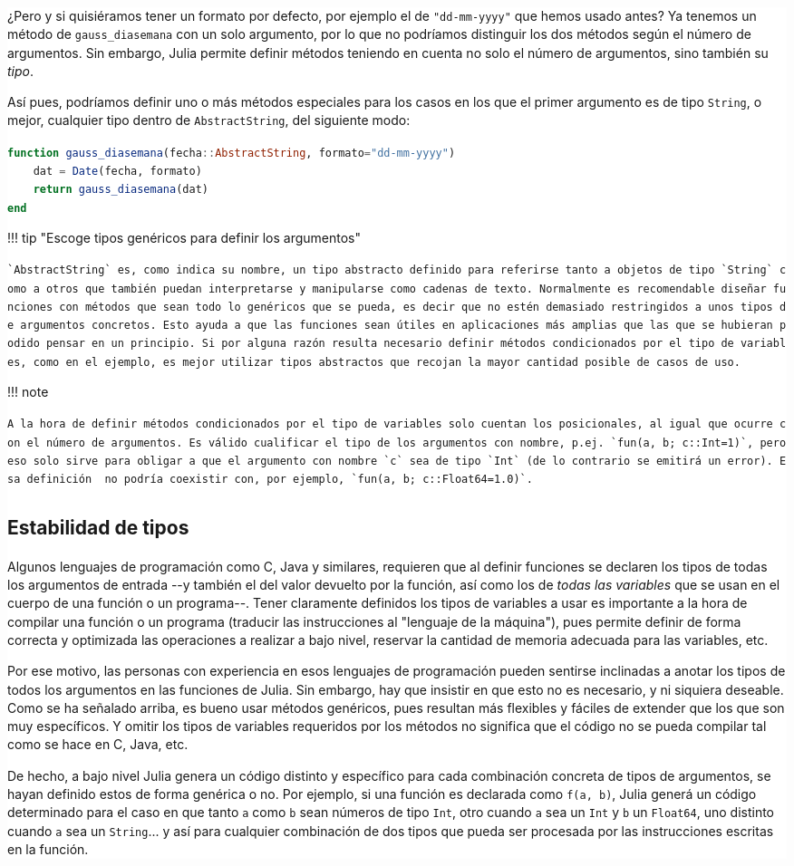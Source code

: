 ¿Pero y si quisiéramos tener un formato por defecto, por ejemplo el de `"dd-mm-yyyy"` que hemos usado antes? Ya tenemos un método de `gauss_diasemana` con un solo argumento, por lo que no podríamos distinguir los dos métodos según el número de argumentos. Sin embargo, Julia permite definir métodos teniendo en cuenta no solo el número de argumentos, sino también su *tipo*.

Así pues, podríamos definir uno o más métodos especiales para los casos en los que el primer argumento es de tipo `String`, o mejor, cualquier tipo dentro de `AbstractString`, del siguiente modo:

```julia
function gauss_diasemana(fecha::AbstractString, formato="dd-mm-yyyy")
    dat = Date(fecha, formato)
    return gauss_diasemana(dat)
end
```

!!! tip "Escoge tipos genéricos para definir los argumentos"

    `AbstractString` es, como indica su nombre, un tipo abstracto definido para referirse tanto a objetos de tipo `String` como a otros que también puedan interpretarse y manipularse como cadenas de texto. Normalmente es recomendable diseñar funciones con métodos que sean todo lo genéricos que se pueda, es decir que no estén demasiado restringidos a unos tipos de argumentos concretos. Esto ayuda a que las funciones sean útiles en aplicaciones más amplias que las que se hubieran podido pensar en un principio. Si por alguna razón resulta necesario definir métodos condicionados por el tipo de variables, como en el ejemplo, es mejor utilizar tipos abstractos que recojan la mayor cantidad posible de casos de uso. 

!!! note

    A la hora de definir métodos condicionados por el tipo de variables solo cuentan los posicionales, al igual que ocurre con el número de argumentos. Es válido cualificar el tipo de los argumentos con nombre, p.ej. `fun(a, b; c::Int=1)`, pero eso solo sirve para obligar a que el argumento con nombre `c` sea de tipo `Int` (de lo contrario se emitirá un error). Esa definición  no podría coexistir con, por ejemplo, `fun(a, b; c::Float64=1.0)`.

## Estabilidad de tipos

Algunos lenguajes de programación como C, Java y similares, requieren que al definir funciones se declaren los tipos de todas los argumentos de entrada --y también el del valor devuelto por la función, así como los de *todas las variables* que se usan en el cuerpo de una función o un programa--. Tener claramente definidos los tipos de variables a usar es importante a la hora de compilar una función o un programa (traducir las instrucciones al "lenguaje de la máquina"), pues permite definir de forma correcta y optimizada las operaciones a realizar a bajo nivel, reservar la cantidad de memoria adecuada para las variables, etc.

Por ese motivo, las personas con experiencia en esos lenguajes de programación pueden sentirse inclinadas a anotar los tipos de todos los argumentos en las funciones de Julia. Sin embargo, hay que insistir en que esto no es necesario, y ni siquiera deseable. Como se ha señalado arriba, es bueno usar métodos genéricos, pues resultan más flexibles y fáciles de extender que los que son muy específicos. Y omitir los tipos de variables requeridos por los métodos no significa que el código no se pueda compilar tal como se hace en C, Java, etc.

De hecho, a bajo nivel Julia genera un código distinto y específico para cada combinación concreta de tipos de argumentos, se hayan definido estos de forma genérica o no. Por ejemplo, si una función es declarada como `f(a, b)`, Julia generá un código determinado para el caso en que tanto `a` como `b` sean números de tipo `Int`, otro cuando `a` sea un `Int` y `b` un `Float64`, uno distinto cuando `a` sea un `String`... y así para cualquier combinación de dos tipos que pueda ser procesada por las instrucciones escritas en la función.
